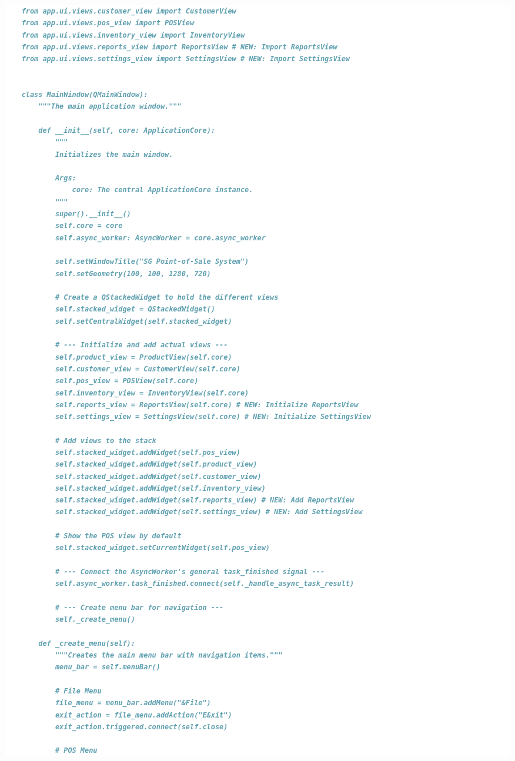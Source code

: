 ```markdown
    from app.ui.views.customer_view import CustomerView
    from app.ui.views.pos_view import POSView
    from app.ui.views.inventory_view import InventoryView
    from app.ui.views.reports_view import ReportsView # NEW: Import ReportsView
    from app.ui.views.settings_view import SettingsView # NEW: Import SettingsView


    class MainWindow(QMainWindow):
        """The main application window."""

        def __init__(self, core: ApplicationCore):
            """
            Initializes the main window.
            
            Args:
                core: The central ApplicationCore instance.
            """
            super().__init__()
            self.core = core
            self.async_worker: AsyncWorker = core.async_worker

            self.setWindowTitle("SG Point-of-Sale System")
            self.setGeometry(100, 100, 1280, 720)

            # Create a QStackedWidget to hold the different views
            self.stacked_widget = QStackedWidget()
            self.setCentralWidget(self.stacked_widget)

            # --- Initialize and add actual views ---
            self.product_view = ProductView(self.core)
            self.customer_view = CustomerView(self.core)
            self.pos_view = POSView(self.core)
            self.inventory_view = InventoryView(self.core)
            self.reports_view = ReportsView(self.core) # NEW: Initialize ReportsView
            self.settings_view = SettingsView(self.core) # NEW: Initialize SettingsView

            # Add views to the stack
            self.stacked_widget.addWidget(self.pos_view)
            self.stacked_widget.addWidget(self.product_view)
            self.stacked_widget.addWidget(self.customer_view)
            self.stacked_widget.addWidget(self.inventory_view)
            self.stacked_widget.addWidget(self.reports_view) # NEW: Add ReportsView
            self.stacked_widget.addWidget(self.settings_view) # NEW: Add SettingsView
            
            # Show the POS view by default
            self.stacked_widget.setCurrentWidget(self.pos_view)

            # --- Connect the AsyncWorker's general task_finished signal ---
            self.async_worker.task_finished.connect(self._handle_async_task_result)

            # --- Create menu bar for navigation ---
            self._create_menu()

        def _create_menu(self):
            """Creates the main menu bar with navigation items."""
            menu_bar = self.menuBar()
            
            # File Menu
            file_menu = menu_bar.addMenu("&File")
            exit_action = file_menu.addAction("E&xit")
            exit_action.triggered.connect(self.close)

            # POS Menu
```